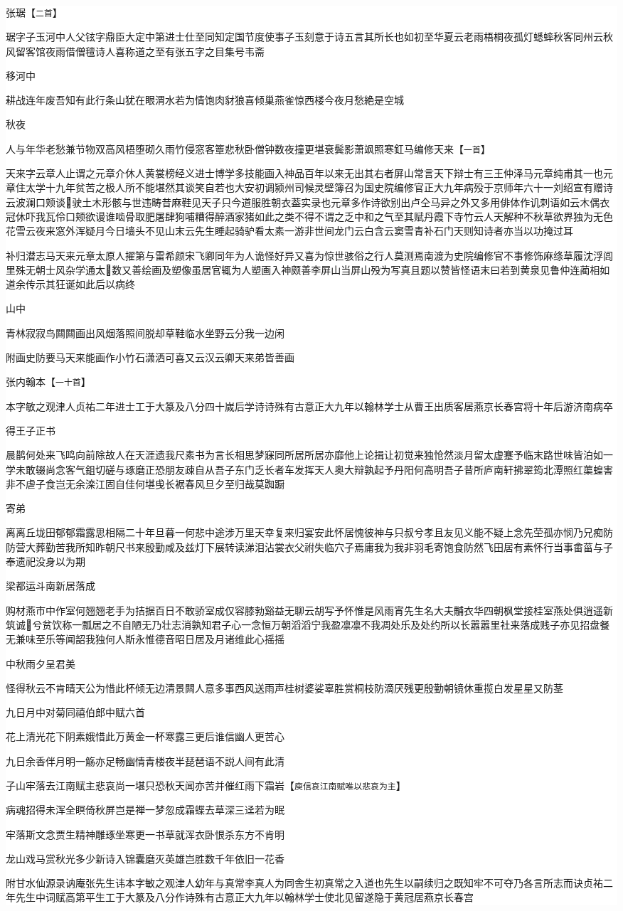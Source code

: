 张琚【`二首`】  

琚字子玉河中人父铉字鼎臣大定中第进士仕至同知定国节度使事子玉刻意于诗五言其所长也如初至华夏云老雨梧桐夜孤灯蟋蟀秋客同州云秋风留客馆夜雨借僧氊诗人喜称道之至有张五字之目集号韦斋  

移河中  

耕战连年废吾知有此行条山犹在眼渭水若为情饱肉豺狼喜倾巢燕雀惊西楼今夜月愁絶是空城  

秋夜  

人与年华老愁兼节物双高风梧堕砌久雨竹侵窓客簟悲秋卧僧钟数夜撞更堪衰鬓影萧飒照寒釭马编修天来【`一首`】  

天来字云章人止谓之元章介休人黄裳榜经义进士博学多技能画入神品百年以来无出其右者屏山常言天下辩士有三王仲泽马元章纯甫其一也元章住太学十九年贫苦之极人所不能堪然其谈笑自若也大安初调颍州司候灵壁簿召为国史院编修官正大九年病殁于京师年六十一刘绍宣有赠诗云波澜口颊谈驶土木形骸与世违畴昔麻鞋见天子只今道服胜朝衣葢实录也元章多作诗欲别出卢仝马异之外又多用俳体作讥刺语如云木偶衣冠休吓我瓦伶口颊欲谩谁啮骨取肥屠肆狗哺糟得醉酒家猪如此之类不得不谓之乏中和之气至其赋丹霞下寺竹云人天解种不秋草欲界独为无色花雪云夜来窓外浑疑月今日墙头不见山末云先生睡起骑驴看太素一游非世间龙门云白含云窦雪青补石门天则知诗者亦当以功掩过耳  

补归潜志马天来元章太原人擢第与雷希颜宋飞卿同年为人诡怪好异又喜为惊世骇俗之行人莫测焉南渡为史院编修官不事修饰麻绦草履沈浮闾里殊无朝士风杂学通太数又善绘画及塑像虽居官辄为人塑画入神颇善李屏山当屏山殁为写真且题以赞皆怪语末曰若到黄泉见鲁仲连蔺相如道余传示其狂诞如此后以病终  

山中  

青林寂寂鸟闗闗画出风烟落照间脱却草鞋临水坐野云分我一边闲  

附画史防要马天来能画作小竹石潇洒可喜又云汉云卿天来弟皆善画  

张内翰本【`一十首`】  

本字敏之观津人贞祐二年进士工于大篆及八分四十嵗后学诗诗殊有古意正大九年以翰林学士从曹王出质客居燕京长春宫将十年后游济南病卒  

得王子正书  

晨鹊何处来飞鸣向前除故人在天涯遗我尺素书为言长相思梦寐同所居所居亦靡他上论揖让初觉来独怆然淡月留太虚蹇予临末路世味皆泊如一学未敢辍尚念客气鉏切磋与琢磨正恐朋友疎自从吾子东门乏长者车发挥天人奥大辩孰起予丹阳何高明吾子昔所庐南轩拂翠筠北潭照红蕖蝗害非不虐子食岂无余滦江固自佳何堪曵长裾春风旦夕至归哉莫踟蹰  

寄弟  

离离丘垅田郁郁霜露思相隔二十年旦暮一何悲中途涉万里天幸复来归宴安此怀居愧彼神与只叔兮孝且友见义能不疑上念先茔孤亦悯乃兄痴防防营大葬勤苦我所知昨朝尺书来殷勤咸及兹灯下展转读涕泪沾裳衣父祔失临穴子焉庸我为我非羽毛寄饱食防然飞田居有素怀行当事畬菑与子奉遗祀没身以为期  

梁都运斗南新居落成  

购材燕市中作室何翘翘老手为拮据百日不敢骄室成仅容膝勃谿益无聊云胡写予怀惟是风雨宵先生名大夫黼衣华四朝枫堂接桂室燕处俱逍遥新筑诚兮贫饮称一瓢居之不自陋无乃壮志消孰知君子心一念恒万朝滔滔宁我盈凛凛不我凋处乐及处约所以长嚣嚣里社来落成贱子亦见招盘餐无兼味至乐等闻韶我独何人斯永惟德音昭日居及月诸维此心摇摇  

中秋雨夕呈君美  

怪得秋云不肯晴天公为惜此杯倾无边清景闗人意多事西风送雨声桂树婆娑辜胜赏桐枝防滴厌残更殷勤朝镜休重揽白发星星又防茎  

九日月中对菊同禧伯郎中赋六首  

花上清光花下阴素娥惜此万黄金一杯寒露三更后谁信幽人更苦心  

九日余香伴月明一觞亦足畅幽情青楼夜半琵琶语不説人间有此清  

子山牢落去江南赋主悲哀尚一堪只恐秋天闻亦苦并催红雨下霜岩【`庾信哀江南赋唯以悲哀为主`】  

病魂招得未浑全瞑倚秋屏岂是禅一梦忽成霜蝶去草深三迳若为眠  

牢落斯文念贾生精神雕琢坐寒更一书草就浑衣卧恨杀东方不肯明  

龙山戏马赏秋光多少新诗入锦囊磨灭英雄岂胜数千年依旧一花香  

附甘水仙源录讷庵张先生讳本字敏之观津人幼年与真常李真人为同舎生初真常之入道也先生以嗣续归之既知牢不可夺乃各言所志而诀贞祐二年先生中词赋高第平生工于大篆及八分作诗殊有古意正大九年以翰林学士使北见留遂隐于黄冠居燕京长春宫  
